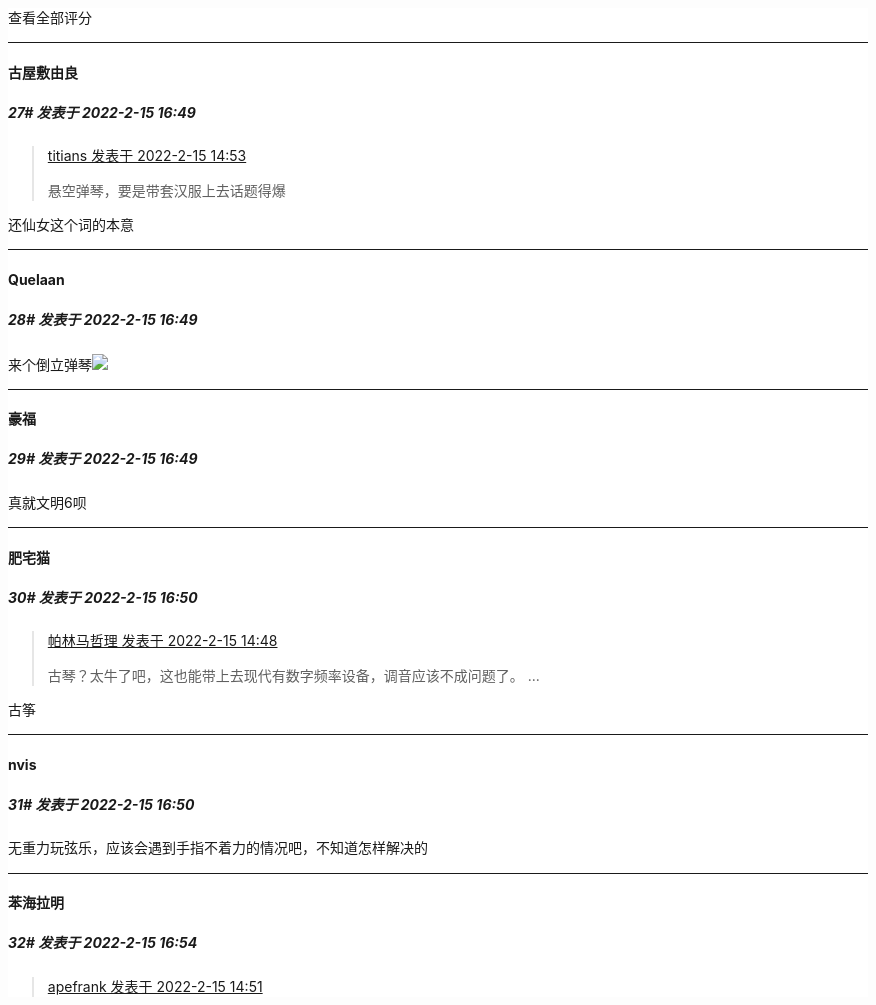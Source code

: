 查看全部评分

*****

####  古屋敷由良  
##### 27#       发表于 2022-2-15 16:49

<blockquote><a href="httphttps://bbs.saraba1st.com/2b/forum.php?mod=redirect&amp;goto=findpost&amp;pid=54697158&amp;ptid=2052684" target="_blank">titians 发表于 2022-2-15 14:53</a>

悬空弹琴，要是带套汉服上去话题得爆</blockquote>
还仙女这个词的本意

*****

####  Quelaan  
##### 28#       发表于 2022-2-15 16:49

来个倒立弹琴<img src="https://static.saraba1st.com/image/smiley/face2017/062.gif" referrerpolicy="no-referrer">

*****

####  豪福  
##### 29#       发表于 2022-2-15 16:49

真就文明6呗

*****

####  肥宅猫  
##### 30#       发表于 2022-2-15 16:50

<blockquote><a href="httphttps://bbs.saraba1st.com/2b/forum.php?mod=redirect&amp;goto=findpost&amp;pid=54697064&amp;ptid=2052684" target="_blank">帕林马哲理 发表于 2022-2-15 14:48</a>

古琴？太牛了吧，这也能带上去现代有数字频率设备，调音应该不成问题了。 ...</blockquote>
古筝



*****

####  nvis  
##### 31#       发表于 2022-2-15 16:50

无重力玩弦乐，应该会遇到手指不着力的情况吧，不知道怎样解决的

*****

####  苯海拉明  
##### 32#       发表于 2022-2-15 16:54

<blockquote><a href="httphttps://bbs.saraba1st.com/2b/forum.php?mod=redirect&amp;goto=findpost&amp;pid=54697111&amp;ptid=2052684" target="_blank">apefrank 发表于 2022-2-15 14:51</a>

